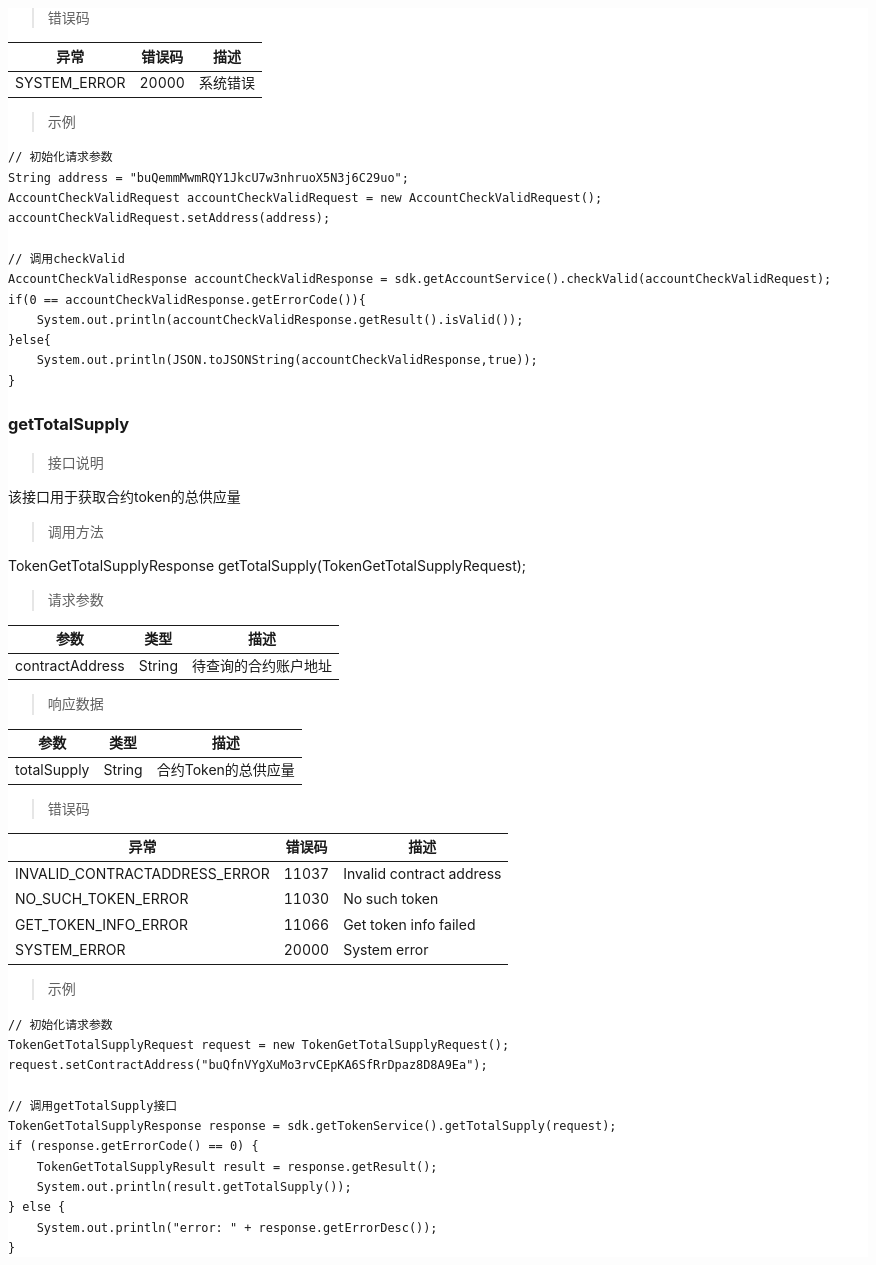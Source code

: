 > 错误码

   异常       |     错误码   |   描述   |
-----------  | ----------- | -------- |
SYSTEM_ERROR |   20000     |  系统错误 |

> 示例

```
// 初始化请求参数
String address = "buQemmMwmRQY1JkcU7w3nhruoX5N3j6C29uo";
AccountCheckValidRequest accountCheckValidRequest = new AccountCheckValidRequest();
accountCheckValidRequest.setAddress(address);

// 调用checkValid
AccountCheckValidResponse accountCheckValidResponse = sdk.getAccountService().checkValid(accountCheckValidRequest);
if(0 == accountCheckValidResponse.getErrorCode()){
	System.out.println(accountCheckValidResponse.getResult().isValid());
}else{
	System.out.println(JSON.toJSONString(accountCheckValidResponse,true));
}
```

### getTotalSupply 

> 接口说明

   该接口用于获取合约token的总供应量

> 调用方法

TokenGetTotalSupplyResponse getTotalSupply(TokenGetTotalSupplyRequest);

> 请求参数

   参数      |     类型     |        描述       |
----------- | ------------ | ---------------- |
contractAddress     |   String     |  待查询的合约账户地址   |

> 响应数据

   参数      |     类型     |        描述       |
----------- | ------------ | ---------------- |
totalSupply     |   String     |   合约Token的总供应量  |

> 错误码

   异常       |     错误码   |   描述   |
-----------  | ----------- | -------- |
INVALID_CONTRACTADDRESS_ERROR|11037|Invalid contract address
NO_SUCH_TOKEN_ERROR|11030|No such token
GET_TOKEN_INFO_ERROR|11066|Get token info failed
SYSTEM_ERROR|20000|System error

> 示例

```
// 初始化请求参数
TokenGetTotalSupplyRequest request = new TokenGetTotalSupplyRequest();
request.setContractAddress("buQfnVYgXuMo3rvCEpKA6SfRrDpaz8D8A9Ea");

// 调用getTotalSupply接口
TokenGetTotalSupplyResponse response = sdk.getTokenService().getTotalSupply(request);
if (response.getErrorCode() == 0) {
    TokenGetTotalSupplyResult result = response.getResult();
    System.out.println(result.getTotalSupply());
} else {
    System.out.println("error: " + response.getErrorDesc());
}
```